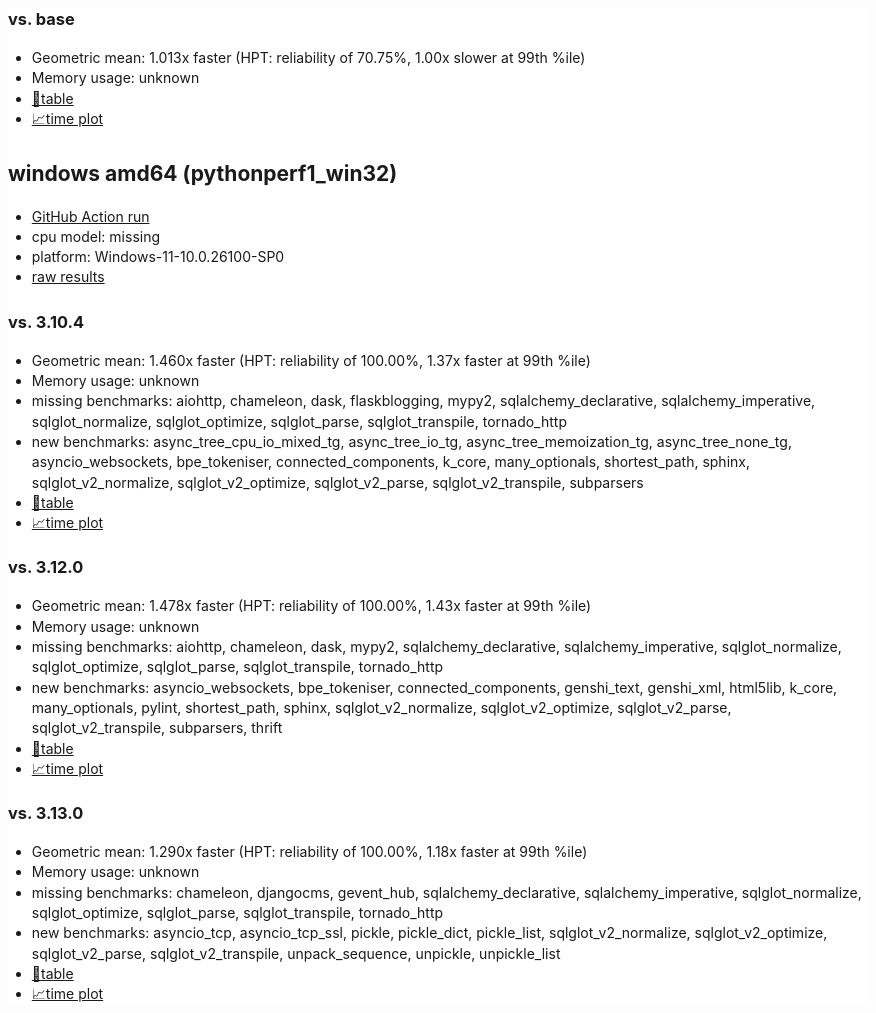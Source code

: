 ### vs. base

- Geometric mean: 1.013x faster (HPT: reliability of 70.75%, 1.00x slower at 99th %ile)
- Memory usage: unknown
- [📄table](bm-20250630-pythonperf1-amd64-python-75f40595e555e7d016cf-3.15.0a0-75f4059-vs-base.md)
- [📈time plot](bm-20250630-pythonperf1-amd64-python-75f40595e555e7d016cf-3.15.0a0-75f4059-vs-base.svg)

## windows amd64 (pythonperf1_win32)

- [GitHub Action run](https://github.com/faster-cpython/benchmarking/actions/runs/15974405296)
- cpu model: missing
- platform: Windows-11-10.0.26100-SP0
- [raw results](bm-20250630-pythonperf1_win32-amd64-python-75f40595e555e7d016cf-3.15.0a0-75f4059.json)

### vs. 3.10.4

- Geometric mean: 1.460x faster (HPT: reliability of 100.00%, 1.37x faster at 99th %ile)
- Memory usage: unknown
- missing benchmarks: aiohttp, chameleon, dask, flaskblogging, mypy2, sqlalchemy_declarative, sqlalchemy_imperative, sqlglot_normalize, sqlglot_optimize, sqlglot_parse, sqlglot_transpile, tornado_http
- new benchmarks: async_tree_cpu_io_mixed_tg, async_tree_io_tg, async_tree_memoization_tg, async_tree_none_tg, asyncio_websockets, bpe_tokeniser, connected_components, k_core, many_optionals, shortest_path, sphinx, sqlglot_v2_normalize, sqlglot_v2_optimize, sqlglot_v2_parse, sqlglot_v2_transpile, subparsers
- [📄table](bm-20250630-pythonperf1_win32-amd64-python-75f40595e555e7d016cf-3.15.0a0-75f4059-vs-3.10.4.md)
- [📈time plot](bm-20250630-pythonperf1_win32-amd64-python-75f40595e555e7d016cf-3.15.0a0-75f4059-vs-3.10.4.svg)

### vs. 3.12.0

- Geometric mean: 1.478x faster (HPT: reliability of 100.00%, 1.43x faster at 99th %ile)
- Memory usage: unknown
- missing benchmarks: aiohttp, chameleon, dask, mypy2, sqlalchemy_declarative, sqlalchemy_imperative, sqlglot_normalize, sqlglot_optimize, sqlglot_parse, sqlglot_transpile, tornado_http
- new benchmarks: asyncio_websockets, bpe_tokeniser, connected_components, genshi_text, genshi_xml, html5lib, k_core, many_optionals, pylint, shortest_path, sphinx, sqlglot_v2_normalize, sqlglot_v2_optimize, sqlglot_v2_parse, sqlglot_v2_transpile, subparsers, thrift
- [📄table](bm-20250630-pythonperf1_win32-amd64-python-75f40595e555e7d016cf-3.15.0a0-75f4059-vs-3.12.0.md)
- [📈time plot](bm-20250630-pythonperf1_win32-amd64-python-75f40595e555e7d016cf-3.15.0a0-75f4059-vs-3.12.0.svg)

### vs. 3.13.0

- Geometric mean: 1.290x faster (HPT: reliability of 100.00%, 1.18x faster at 99th %ile)
- Memory usage: unknown
- missing benchmarks: chameleon, djangocms, gevent_hub, sqlalchemy_declarative, sqlalchemy_imperative, sqlglot_normalize, sqlglot_optimize, sqlglot_parse, sqlglot_transpile, tornado_http
- new benchmarks: asyncio_tcp, asyncio_tcp_ssl, pickle, pickle_dict, pickle_list, sqlglot_v2_normalize, sqlglot_v2_optimize, sqlglot_v2_parse, sqlglot_v2_transpile, unpack_sequence, unpickle, unpickle_list
- [📄table](bm-20250630-pythonperf1_win32-amd64-python-75f40595e555e7d016cf-3.15.0a0-75f4059-vs-3.13.0.md)
- [📈time plot](bm-20250630-pythonperf1_win32-amd64-python-75f40595e555e7d016cf-3.15.0a0-75f4059-vs-3.13.0.svg)
